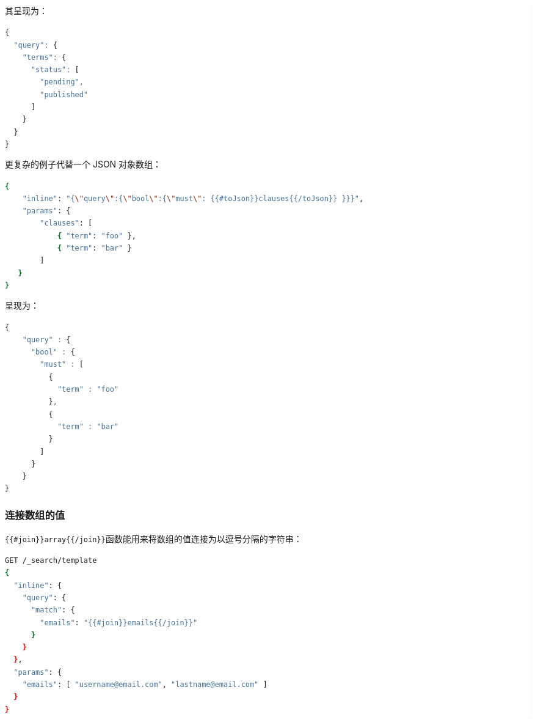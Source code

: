 其呈现为：

```js
{
  "query": {
    "terms": {
      "status": [
        "pending",
        "published"
      ]
    }
  }
}
```

更复杂的例子代替一个 JSON 对象数组：

```bash
{
    "inline": "{\"query\":{\"bool\":{\"must\": {{#toJson}}clauses{{/toJson}} }}}",
    "params": {
        "clauses": [
            { "term": "foo" },
            { "term": "bar" }
        ]
   }
}
```

呈现为：

```js
{
    "query" : {
      "bool" : {
        "must" : [
          {
            "term" : "foo"
          },
          {
            "term" : "bar"
          }
        ]
      }
    }
}
```

### 连接数组的值

`{{#join}}array{{/join}}`函数能用来将数组的值连接为以逗号分隔的字符串：

```bash
GET /_search/template
{
  "inline": {
    "query": {
      "match": {
        "emails": "{{#join}}emails{{/join}}"
      }
    }
  },
  "params": {
    "emails": [ "username@email.com", "lastname@email.com" ]
  }
}
```
